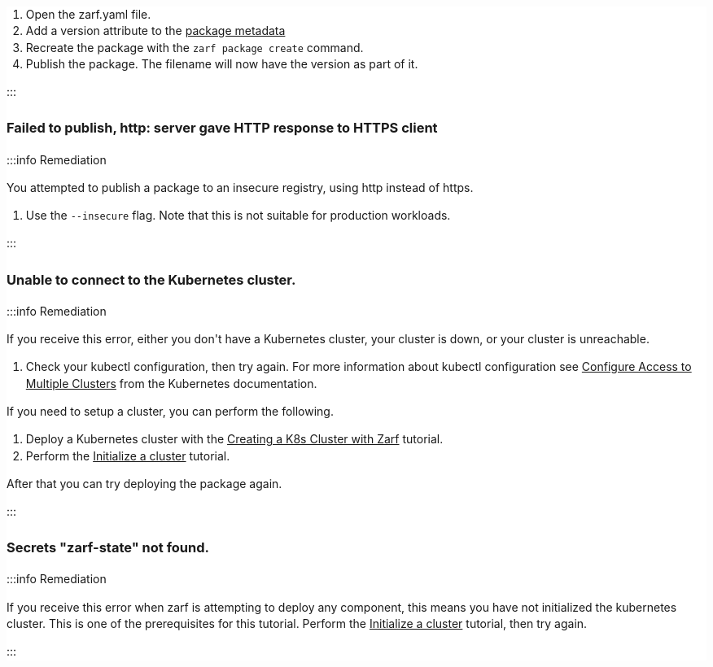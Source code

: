 1. Open the zarf.yaml file.
2. Add a version attribute to the [package metadata](https://docs.zarf.dev/docs/user-guide/zarf-schema#metadata)
3. Recreate the package with the `zarf package create` command.
4. Publish the package.  The filename will now have the version as part of it.

:::

### Failed to publish, http: server gave HTTP response to HTTPS client

<iframe src="/docs/tutorials/troubleshoot_insecure_registry.html" width="100%" height="375px"></iframe>

:::info Remediation

You attempted to publish a package to an insecure registry, using http instead of https.

1. Use the `--insecure` flag.  Note that this is not suitable for production workloads.

:::

### Unable to connect to the Kubernetes cluster.

<iframe src="/docs/tutorials/troubleshoot_unreachable.html" width="100%" height="200px"></iframe>

:::info Remediation

If you receive this error, either you don't have a Kubernetes cluster, your cluster is down, or your cluster is unreachable.

1. Check your kubectl configuration, then try again.  For more information about kubectl configuration see [Configure Access to Multiple Clusters](https://kubernetes.io/docs/tasks/access-application-cluster/configure-access-multiple-clusters/) from the Kubernetes documentation.

If you need to setup a cluster, you can perform the following.

1. Deploy a Kubernetes cluster with the [Creating a K8s Cluster with Zarf](./5-creating-a-k8s-cluster-with-zarf.md) tutorial.
2. Perform the [Initialize a cluster](./1-initializing-a-k8s-cluster.md) tutorial.

After that you can try deploying the package again.

:::

### Secrets "zarf-state" not found.

<iframe src="/docs/tutorials/troubleshoot_uninitialized.html" width="100%" height="250px"></iframe>

:::info Remediation

If you receive this error when zarf is attempting to deploy any component, this means you have not initialized the kubernetes cluster.  This is one of the prerequisites for this tutorial.  Perform the [Initialize a cluster](./1-initializing-a-k8s-cluster.md) tutorial, then try again.

:::
